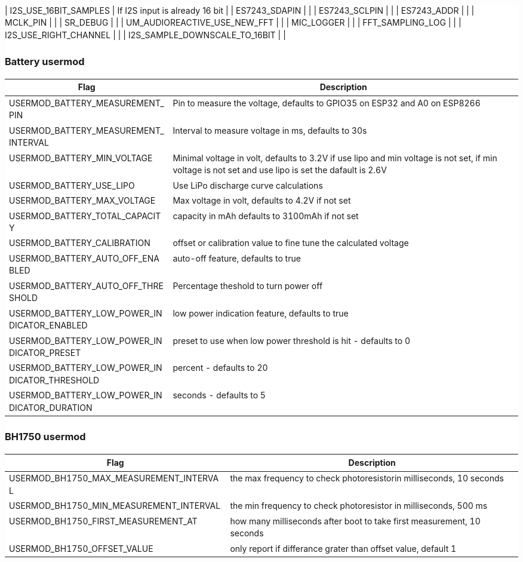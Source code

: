 | I2S_USE_16BIT_SAMPLES | If I2S input is already 16 bit |
| ES7243_SDAPIN | |
| ES7243_SCLPIN | |
| ES7243_ADDR | |
| MCLK_PIN | |
| SR_DEBUG | |
| UM_AUDIOREACTIVE_USE_NEW_FFT | |
| MIC_LOGGER | |
| FFT_SAMPLING_LOG | |
| I2S_USE_RIGHT_CHANNEL | |
| I2S_SAMPLE_DOWNSCALE_TO_16BIT | |

### Battery usermod

| Flag | Description |
| --- | --- |
| USERMOD_BATTERY_MEASUREMENT_PIN | Pin to measure the voltage, defaults to GPIO35 on ESP32 and A0 on ESP8266 |
| USERMOD_BATTERY_MEASUREMENT_INTERVAL | Interval to measure voltage in ms, defaults to 30s |
| USERMOD_BATTERY_MIN_VOLTAGE | Minimal voltage in volt, defaults to 3.2V if use lipo and min voltage is not set, if min voltage is not set and use lipo is set the dafault is 2.6V |
| USERMOD_BATTERY_USE_LIPO | Use LiPo discharge curve calculations |
| USERMOD_BATTERY_MAX_VOLTAGE | Max voltage in volt, defaults to 4.2V if not set |
| USERMOD_BATTERY_TOTAL_CAPACITY | capacity in mAh defaults to 3100mAh if not set |
| USERMOD_BATTERY_CALIBRATION | offset or calibration value to fine tune the calculated voltage |
| USERMOD_BATTERY_AUTO_OFF_ENABLED | auto-off feature, defaults to true |
| USERMOD_BATTERY_AUTO_OFF_THRESHOLD | Percentage theshold to turn power off |
| USERMOD_BATTERY_LOW_POWER_INDICATOR_ENABLED | low power indication feature, defaults to true |
| USERMOD_BATTERY_LOW_POWER_INDICATOR_PRESET | preset to use when low power threshold is hit - defaults to 0 |
| USERMOD_BATTERY_LOW_POWER_INDICATOR_THRESHOLD | percent - defaults to 20 |
| USERMOD_BATTERY_LOW_POWER_INDICATOR_DURATION | seconds - defaults to 5 |

### BH1750 usermod

| Flag | Description |
| --- | --- |
| USERMOD_BH1750_MAX_MEASUREMENT_INTERVAL | the max frequency to check photoresistorin milliseconds, 10 seconds |
| USERMOD_BH1750_MIN_MEASUREMENT_INTERVAL | the min frequency to check photoresistor in milliseconds, 500 ms |
| USERMOD_BH1750_FIRST_MEASUREMENT_AT | how many milliseconds after boot to take first measurement, 10 seconds |
| USERMOD_BH1750_OFFSET_VALUE | only report if differance grater than offset value, default 1 |
